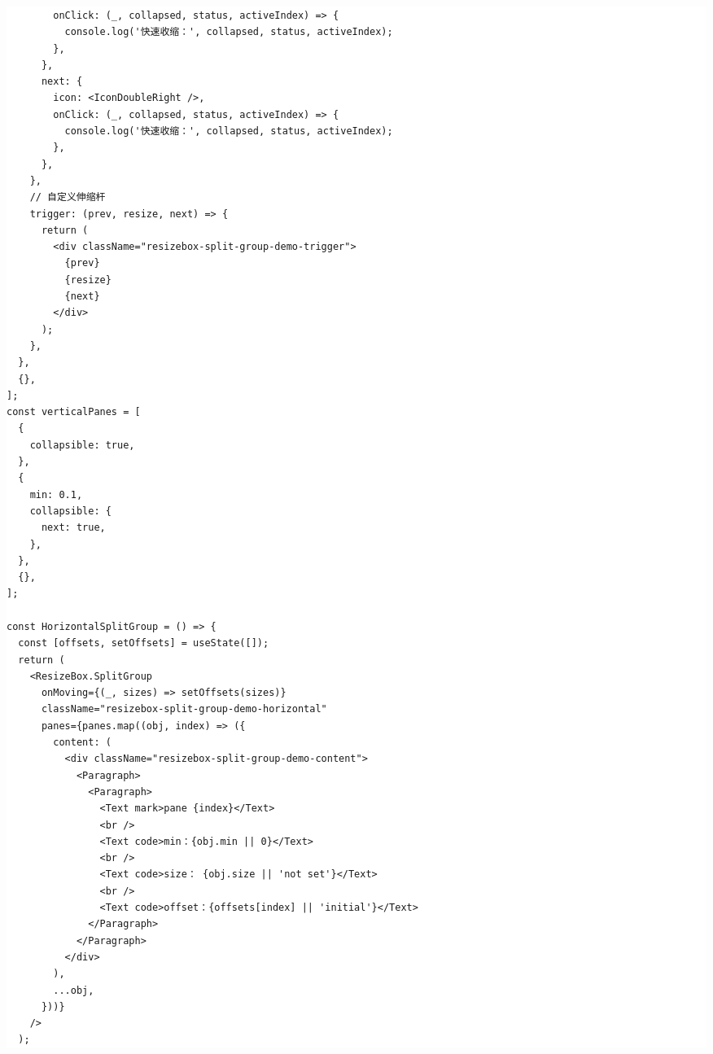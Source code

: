 ```tsx
        onClick: (_, collapsed, status, activeIndex) => {
          console.log('快速收缩：', collapsed, status, activeIndex);
        },
      },
      next: {
        icon: <IconDoubleRight />,
        onClick: (_, collapsed, status, activeIndex) => {
          console.log('快速收缩：', collapsed, status, activeIndex);
        },
      },
    },
    // 自定义伸缩杆
    trigger: (prev, resize, next) => {
      return (
        <div className="resizebox-split-group-demo-trigger">
          {prev}
          {resize}
          {next}
        </div>
      );
    },
  },
  {},
];
const verticalPanes = [
  {
    collapsible: true,
  },
  {
    min: 0.1,
    collapsible: {
      next: true,
    },
  },
  {},
];

const HorizontalSplitGroup = () => {
  const [offsets, setOffsets] = useState([]);
  return (
    <ResizeBox.SplitGroup
      onMoving={(_, sizes) => setOffsets(sizes)}
      className="resizebox-split-group-demo-horizontal"
      panes={panes.map((obj, index) => ({
        content: (
          <div className="resizebox-split-group-demo-content">
            <Paragraph>
              <Paragraph>
                <Text mark>pane {index}</Text>
                <br />
                <Text code>min：{obj.min || 0}</Text>
                <br />
                <Text code>size： {obj.size || 'not set'}</Text>
                <br />
                <Text code>offset：{offsets[index] || 'initial'}</Text>
              </Paragraph>
            </Paragraph>
          </div>
        ),
        ...obj,
      }))}
    />
  );
```